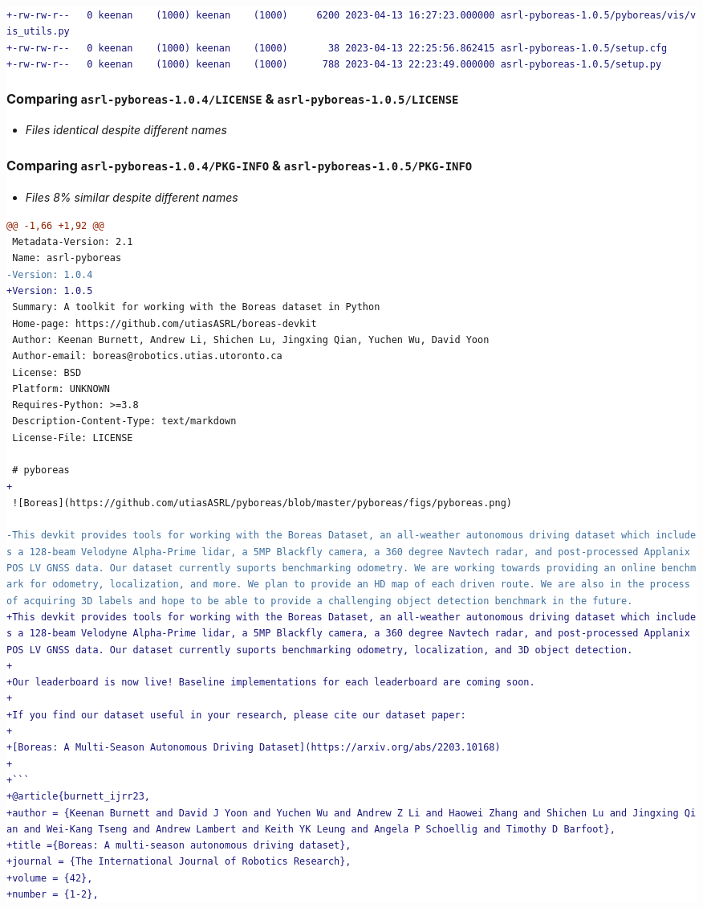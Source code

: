```diff
+-rw-rw-r--   0 keenan    (1000) keenan    (1000)     6200 2023-04-13 16:27:23.000000 asrl-pyboreas-1.0.5/pyboreas/vis/vis_utils.py
+-rw-rw-r--   0 keenan    (1000) keenan    (1000)       38 2023-04-13 22:25:56.862415 asrl-pyboreas-1.0.5/setup.cfg
+-rw-rw-r--   0 keenan    (1000) keenan    (1000)      788 2023-04-13 22:23:49.000000 asrl-pyboreas-1.0.5/setup.py
```

### Comparing `asrl-pyboreas-1.0.4/LICENSE` & `asrl-pyboreas-1.0.5/LICENSE`

 * *Files identical despite different names*

### Comparing `asrl-pyboreas-1.0.4/PKG-INFO` & `asrl-pyboreas-1.0.5/PKG-INFO`

 * *Files 8% similar despite different names*

```diff
@@ -1,66 +1,92 @@
 Metadata-Version: 2.1
 Name: asrl-pyboreas
-Version: 1.0.4
+Version: 1.0.5
 Summary: A toolkit for working with the Boreas dataset in Python
 Home-page: https://github.com/utiasASRL/boreas-devkit
 Author: Keenan Burnett, Andrew Li, Shichen Lu, Jingxing Qian, Yuchen Wu, David Yoon
 Author-email: boreas@robotics.utias.utoronto.ca
 License: BSD
 Platform: UNKNOWN
 Requires-Python: >=3.8
 Description-Content-Type: text/markdown
 License-File: LICENSE
 
 # pyboreas
+
 ![Boreas](https://github.com/utiasASRL/pyboreas/blob/master/pyboreas/figs/pyboreas.png)
 
-This devkit provides tools for working with the Boreas Dataset, an all-weather autonomous driving dataset which includes a 128-beam Velodyne Alpha-Prime lidar, a 5MP Blackfly camera, a 360 degree Navtech radar, and post-processed Applanix POS LV GNSS data. Our dataset currently suports benchmarking odometry. We are working towards providing an online benchmark for odometry, localization, and more. We plan to provide an HD map of each driven route. We are also in the process of acquiring 3D labels and hope to be able to provide a challenging object detection benchmark in the future.
+This devkit provides tools for working with the Boreas Dataset, an all-weather autonomous driving dataset which includes a 128-beam Velodyne Alpha-Prime lidar, a 5MP Blackfly camera, a 360 degree Navtech radar, and post-processed Applanix POS LV GNSS data. Our dataset currently suports benchmarking odometry, localization, and 3D object detection.
+
+Our leaderboard is now live! Baseline implementations for each leaderboard are coming soon.
+
+If you find our dataset useful in your research, please cite our dataset paper:
+
+[Boreas: A Multi-Season Autonomous Driving Dataset](https://arxiv.org/abs/2203.10168)
+
+```
+@article{burnett_ijrr23,
+author = {Keenan Burnett and David J Yoon and Yuchen Wu and Andrew Z Li and Haowei Zhang and Shichen Lu and Jingxing Qian and Wei-Kang Tseng and Andrew Lambert and Keith YK Leung and Angela P Schoellig and Timothy D Barfoot},
+title ={Boreas: A multi-season autonomous driving dataset},
+journal = {The International Journal of Robotics Research},
+volume = {42},
+number = {1-2},
```